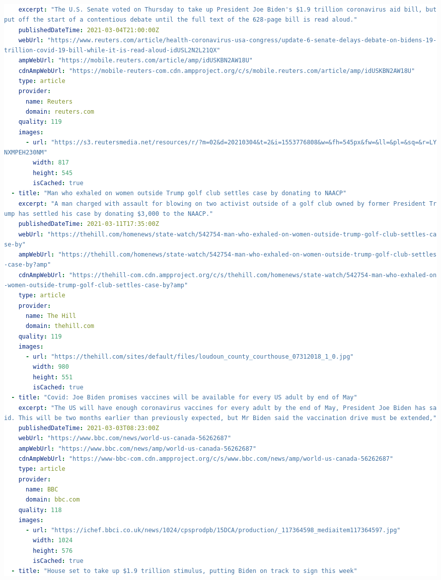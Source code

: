 ```yaml
    excerpt: "The U.S. Senate voted on Thursday to take up President Joe Biden's $1.9 trillion coronavirus aid bill, but put off the start of a contentious debate until the full text of the 628-page bill is read aloud."
    publishedDateTime: 2021-03-04T21:00:00Z
    webUrl: "https://www.reuters.com/article/health-coronavirus-usa-congress/update-6-senate-delays-debate-on-bidens-19-trillion-covid-19-bill-while-it-is-read-aloud-idUSL2N2L21QX"
    ampWebUrl: "https://mobile.reuters.com/article/amp/idUSKBN2AW18U"
    cdnAmpWebUrl: "https://mobile-reuters-com.cdn.ampproject.org/c/s/mobile.reuters.com/article/amp/idUSKBN2AW18U"
    type: article
    provider:
      name: Reuters
      domain: reuters.com
    quality: 119
    images:
      - url: "https://s3.reutersmedia.net/resources/r/?m=02&d=20210304&t=2&i=1553776808&w=&fh=545px&fw=&ll=&pl=&sq=&r=LYNXMPEH230NM"
        width: 817
        height: 545
        isCached: true
  - title: "Man who exhaled on women outside Trump golf club settles case by donating to NAACP"
    excerpt: "A man charged with assault for blowing on two activist outside of a golf club owned by former President Trump has settled his case by donating $3,000 to the NAACP."
    publishedDateTime: 2021-03-11T17:35:00Z
    webUrl: "https://thehill.com/homenews/state-watch/542754-man-who-exhaled-on-women-outside-trump-golf-club-settles-case-by"
    ampWebUrl: "https://thehill.com/homenews/state-watch/542754-man-who-exhaled-on-women-outside-trump-golf-club-settles-case-by?amp"
    cdnAmpWebUrl: "https://thehill-com.cdn.ampproject.org/c/s/thehill.com/homenews/state-watch/542754-man-who-exhaled-on-women-outside-trump-golf-club-settles-case-by?amp"
    type: article
    provider:
      name: The Hill
      domain: thehill.com
    quality: 119
    images:
      - url: "https://thehill.com/sites/default/files/loudoun_county_courthouse_07312018_1_0.jpg"
        width: 980
        height: 551
        isCached: true
  - title: "Covid: Joe Biden promises vaccines will be available for every US adult by end of May"
    excerpt: "The US will have enough coronavirus vaccines for every adult by the end of May, President Joe Biden has said. This will be two months earlier than previously expected, but Mr Biden said the vaccination drive must be extended,"
    publishedDateTime: 2021-03-03T08:23:00Z
    webUrl: "https://www.bbc.com/news/world-us-canada-56262687"
    ampWebUrl: "https://www.bbc.com/news/amp/world-us-canada-56262687"
    cdnAmpWebUrl: "https://www-bbc-com.cdn.ampproject.org/c/s/www.bbc.com/news/amp/world-us-canada-56262687"
    type: article
    provider:
      name: BBC
      domain: bbc.com
    quality: 118
    images:
      - url: "https://ichef.bbci.co.uk/news/1024/cpsprodpb/15DCA/production/_117364598_mediaitem117364597.jpg"
        width: 1024
        height: 576
        isCached: true
  - title: "House set to take up $1.9 trillion stimulus, putting Biden on track to sign this week"
```